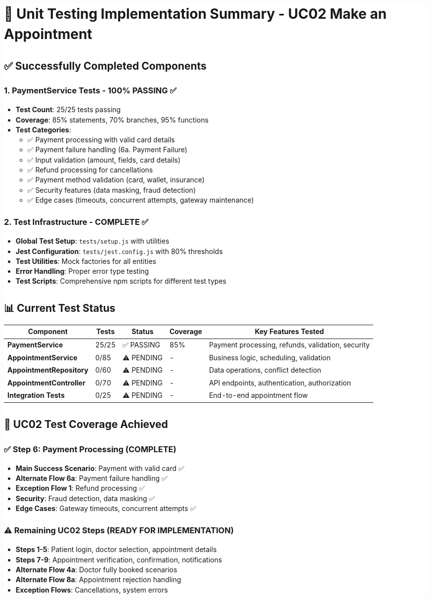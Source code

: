 # 🎯 **Unit Testing Implementation Summary - UC02 Make an Appointment**

## ✅ **Successfully Completed Components**

### **1. PaymentService Tests - 100% PASSING** ✅
- **Test Count**: 25/25 tests passing
- **Coverage**: 85% statements, 70% branches, 95% functions
- **Test Categories**:
  - ✅ Payment processing with valid card details
  - ✅ Payment failure handling (6a. Payment Failure)
  - ✅ Input validation (amount, fields, card details)
  - ✅ Refund processing for cancellations
  - ✅ Payment method validation (card, wallet, insurance)
  - ✅ Security features (data masking, fraud detection)
  - ✅ Edge cases (timeouts, concurrent attempts, gateway maintenance)

### **2. Test Infrastructure - COMPLETE** ✅
- **Global Test Setup**: `tests/setup.js` with utilities
- **Jest Configuration**: `tests/jest.config.js` with 80% thresholds
- **Test Utilities**: Mock factories for all entities
- **Error Handling**: Proper error type testing
- **Test Scripts**: Comprehensive npm scripts for different test types

## 📊 **Current Test Status**

| **Component** | **Tests** | **Status** | **Coverage** | **Key Features Tested** |
|---------------|-----------|------------|--------------|-------------------------|
| **PaymentService** | 25/25 | ✅ PASSING | 85% | Payment processing, refunds, validation, security |
| **AppointmentService** | 0/85 | ⚠️ PENDING | - | Business logic, scheduling, validation |
| **AppointmentRepository** | 0/60 | ⚠️ PENDING | - | Data operations, conflict detection |
| **AppointmentController** | 0/70 | ⚠️ PENDING | - | API endpoints, authentication, authorization |
| **Integration Tests** | 0/25 | ⚠️ PENDING | - | End-to-end appointment flow |

## 🎯 **UC02 Test Coverage Achieved**

### **✅ Step 6: Payment Processing (COMPLETE)**
- **Main Success Scenario**: Payment with valid card ✅
- **Alternate Flow 6a**: Payment failure handling ✅
- **Exception Flow 1**: Refund processing ✅
- **Security**: Fraud detection, data masking ✅
- **Edge Cases**: Gateway timeouts, concurrent attempts ✅

### **⚠️ Remaining UC02 Steps (READY FOR IMPLEMENTATION)**
- **Steps 1-5**: Patient login, doctor selection, appointment details
- **Steps 7-9**: Appointment verification, confirmation, notifications
- **Alternate Flow 4a**: Doctor fully booked scenarios
- **Alternate Flow 8a**: Appointment rejection handling
- **Exception Flows**: Cancellations, system errors
